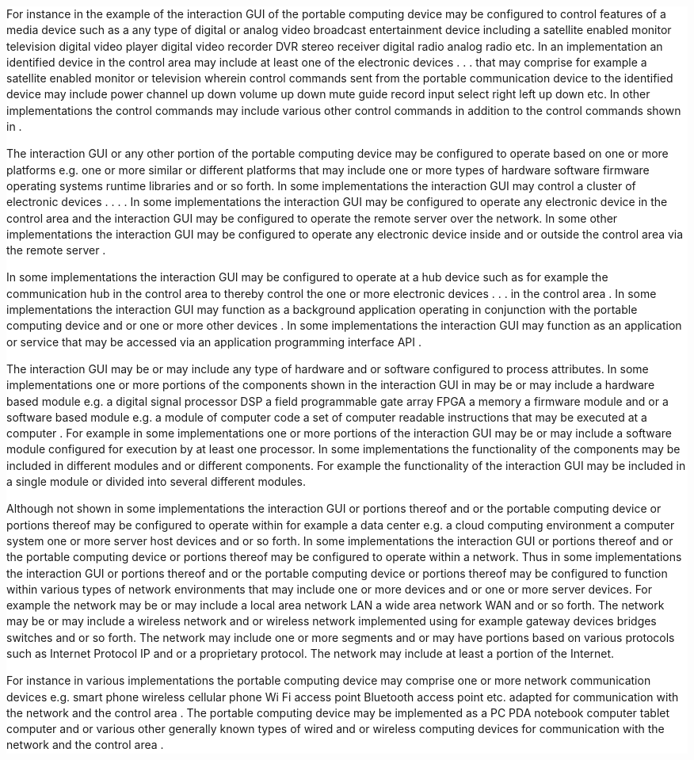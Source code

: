 For instance in the example of the interaction GUI of the portable computing device may be configured to control features of a media device such as a any type of digital or analog video broadcast entertainment device including a satellite enabled monitor television digital video player digital video recorder DVR stereo receiver digital radio analog radio etc. In an implementation an identified device in the control area may include at least one of the electronic devices . . . that may comprise for example a satellite enabled monitor or television wherein control commands sent from the portable communication device to the identified device may include power channel up down volume up down mute guide record input select right left up down etc. In other implementations the control commands may include various other control commands in addition to the control commands shown in .

The interaction GUI or any other portion of the portable computing device may be configured to operate based on one or more platforms e.g. one or more similar or different platforms that may include one or more types of hardware software firmware operating systems runtime libraries and or so forth. In some implementations the interaction GUI may control a cluster of electronic devices . . . . In some implementations the interaction GUI may be configured to operate any electronic device in the control area and the interaction GUI may be configured to operate the remote server over the network. In some other implementations the interaction GUI may be configured to operate any electronic device inside and or outside the control area via the remote server .

In some implementations the interaction GUI may be configured to operate at a hub device such as for example the communication hub in the control area to thereby control the one or more electronic devices . . . in the control area . In some implementations the interaction GUI may function as a background application operating in conjunction with the portable computing device and or one or more other devices . In some implementations the interaction GUI may function as an application or service that may be accessed via an application programming interface API .

The interaction GUI may be or may include any type of hardware and or software configured to process attributes. In some implementations one or more portions of the components shown in the interaction GUI in may be or may include a hardware based module e.g. a digital signal processor DSP a field programmable gate array FPGA a memory a firmware module and or a software based module e.g. a module of computer code a set of computer readable instructions that may be executed at a computer . For example in some implementations one or more portions of the interaction GUI may be or may include a software module configured for execution by at least one processor. In some implementations the functionality of the components may be included in different modules and or different components. For example the functionality of the interaction GUI may be included in a single module or divided into several different modules.

Although not shown in some implementations the interaction GUI or portions thereof and or the portable computing device or portions thereof may be configured to operate within for example a data center e.g. a cloud computing environment a computer system one or more server host devices and or so forth. In some implementations the interaction GUI or portions thereof and or the portable computing device or portions thereof may be configured to operate within a network. Thus in some implementations the interaction GUI or portions thereof and or the portable computing device or portions thereof may be configured to function within various types of network environments that may include one or more devices and or one or more server devices. For example the network may be or may include a local area network LAN a wide area network WAN and or so forth. The network may be or may include a wireless network and or wireless network implemented using for example gateway devices bridges switches and or so forth. The network may include one or more segments and or may have portions based on various protocols such as Internet Protocol IP and or a proprietary protocol. The network may include at least a portion of the Internet.

For instance in various implementations the portable computing device may comprise one or more network communication devices e.g. smart phone wireless cellular phone Wi Fi access point Bluetooth access point etc. adapted for communication with the network and the control area . The portable computing device may be implemented as a PC PDA notebook computer tablet computer and or various other generally known types of wired and or wireless computing devices for communication with the network and the control area .
